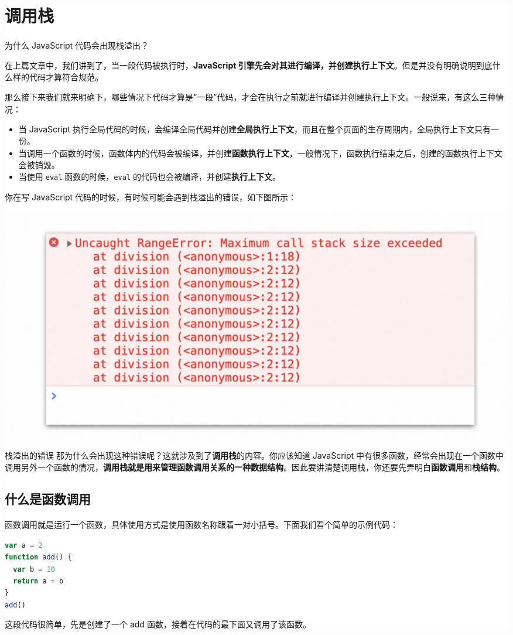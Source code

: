 # 调用栈

为什么 JavaScript 代码会出现栈溢出？

在上篇文章中，我们讲到了，当一段代码被执行时，**JavaScript 引擎先会对其进行编译，并创建执行上下文**。但是并没有明确说明到底什么样的代码才算符合规范。

那么接下来我们就来明确下，哪些情况下代码才算是“一段”代码，才会在执行之前就进行编译并创建执行上下文。一般说来，有这么三种情况：

- 当 JavaScript 执行全局代码的时候，会编译全局代码并创建**全局执行上下文**，而且在整个页面的生存周期内，全局执行上下文只有一份。
- 当调用一个函数的时候，函数体内的代码会被编译，并创建**函数执行上下文**，一般情况下，函数执行结束之后，创建的函数执行上下文会被销毁。
- 当使用 `eval` 函数的时候，`eval` 的代码也会被编译，并创建**执行上下文**。

你在写 JavaScript 代码的时候，有时候可能会遇到栈溢出的错误，如下图所示：

![alt text](./img/栈溢出.png)
栈溢出的错误
那为什么会出现这种错误呢？这就涉及到了**调用栈**的内容。你应该知道 JavaScript 中有很多函数，经常会出现在一个函数中调用另外一个函数的情况，**调用栈就是用来管理函数调用关系的一种数据结构**。因此要讲清楚调用栈，你还要先弄明白**函数调用**和**栈结构**。

## 什么是函数调用

函数调用就是运行一个函数，具体使用方式是使用函数名称跟着一对小括号。下面我们看个简单的示例代码：

```js
var a = 2
function add() {
  var b = 10
  return a + b
}
add()
```

这段代码很简单，先是创建了一个 add 函数，接着在代码的最下面又调用了该函数。
